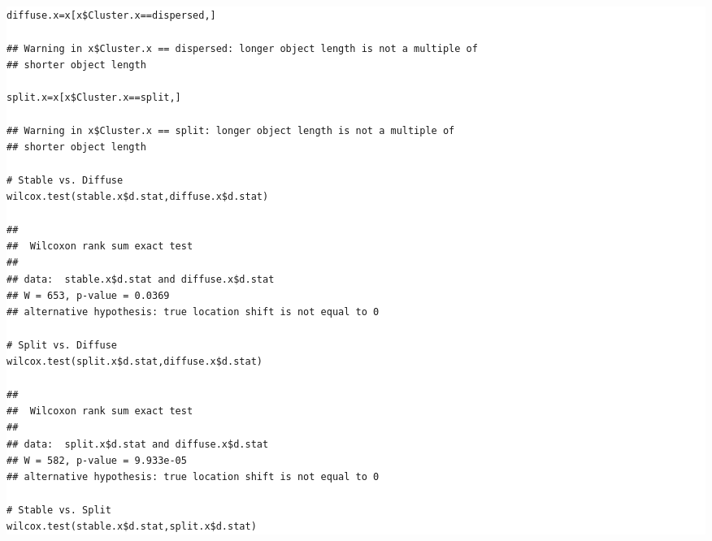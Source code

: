     diffuse.x=x[x$Cluster.x==dispersed,]

    ## Warning in x$Cluster.x == dispersed: longer object length is not a multiple of
    ## shorter object length

    split.x=x[x$Cluster.x==split,]

    ## Warning in x$Cluster.x == split: longer object length is not a multiple of
    ## shorter object length

    # Stable vs. Diffuse
    wilcox.test(stable.x$d.stat,diffuse.x$d.stat)

    ## 
    ##  Wilcoxon rank sum exact test
    ## 
    ## data:  stable.x$d.stat and diffuse.x$d.stat
    ## W = 653, p-value = 0.0369
    ## alternative hypothesis: true location shift is not equal to 0

    # Split vs. Diffuse
    wilcox.test(split.x$d.stat,diffuse.x$d.stat)

    ## 
    ##  Wilcoxon rank sum exact test
    ## 
    ## data:  split.x$d.stat and diffuse.x$d.stat
    ## W = 582, p-value = 9.933e-05
    ## alternative hypothesis: true location shift is not equal to 0

    # Stable vs. Split
    wilcox.test(stable.x$d.stat,split.x$d.stat)
